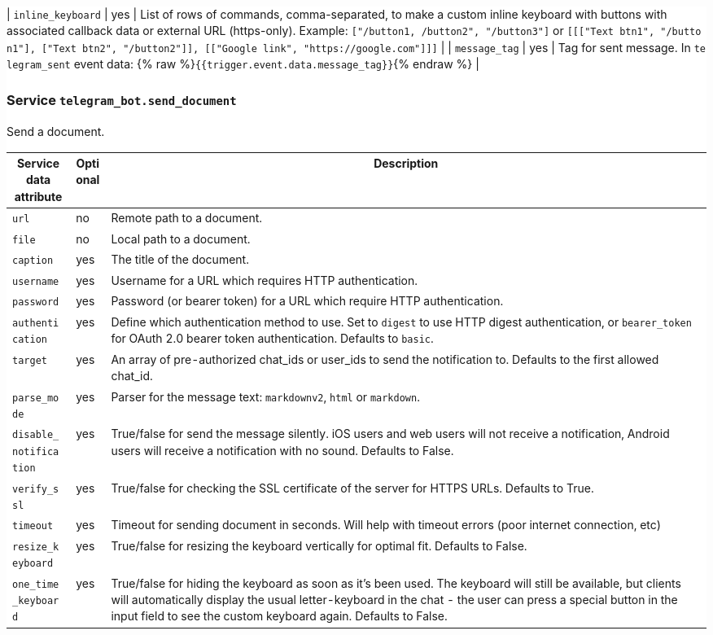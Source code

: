 | `inline_keyboard`      | yes      | List of rows of commands, comma-separated, to make a custom inline keyboard with buttons with associated callback data or external URL (https-only). Example: `["/button1, /button2", "/button3"]` or `[[["Text btn1", "/button1"], ["Text btn2", "/button2"]], [["Google link", "https://google.com"]]]` |
| `message_tag`          | yes      | Tag for sent message. In `telegram_sent` event data: {% raw %}`{{trigger.event.data.message_tag}}`{% endraw %}                                                                                                                                                                                            |

### Service `telegram_bot.send_document`

Send a document.

| Service data attribute | Optional | Description                                                                                                                                                                                                                                                                                               |
| ---------------------- | -------- | --------------------------------------------------------------------------------------------------------------------------------------------------------------------------------------------------------------------------------------------------------------------------------------------------------- |
| `url`                  | no       | Remote path to a document.                                                                                                                                                                                                                                                                                |
| `file`                 | no       | Local path to a document.                                                                                                                                                                                                                                                                                 |
| `caption`              | yes      | The title of the document.                                                                                                                                                                                                                                                                                |
| `username`             | yes      | Username for a URL which requires HTTP authentication.                                                                                                                                                                                                                                                    |
| `password`             | yes      | Password (or bearer token) for a URL which require HTTP authentication.                                                                                                                                                                                                                                   |
| `authentication`       | yes      | Define which authentication method to use. Set to `digest` to use HTTP digest authentication, or `bearer_token` for OAuth 2.0 bearer token authentication. Defaults to `basic`.                                                                                                                           |
| `target`               | yes      | An array of pre-authorized chat_ids or user_ids to send the notification to. Defaults to the first allowed chat_id.                                                                                                                                                                                       |
| `parse_mode`           | yes      | Parser for the message text: `markdownv2`, `html` or `markdown`.                                                                                                                                                                                                                                          |
| `disable_notification` | yes      | True/false for send the message silently. iOS users and web users will not receive a notification, Android users will receive a notification with no sound. Defaults to False.                                                                                                                            |
| `verify_ssl`           | yes      | True/false for checking the SSL certificate of the server for HTTPS URLs. Defaults to True.                                                                                                                                                                                                               |
| `timeout`              | yes      | Timeout for sending document in seconds. Will help with timeout errors (poor internet connection, etc)                                                                                                                                                                                                    |
| `resize_keyboard`      | yes      | True/false for resizing the keyboard vertically for optimal fit. Defaults to False.                                                                                                                                                                                                                       |
| `one_time_keyboard`    | yes      | True/false for hiding the keyboard as soon as it’s been used. The keyboard will still be available, but clients will automatically display the usual letter-keyboard in the chat - the user can press a special button in the input field to see the custom keyboard again. Defaults to False.            |